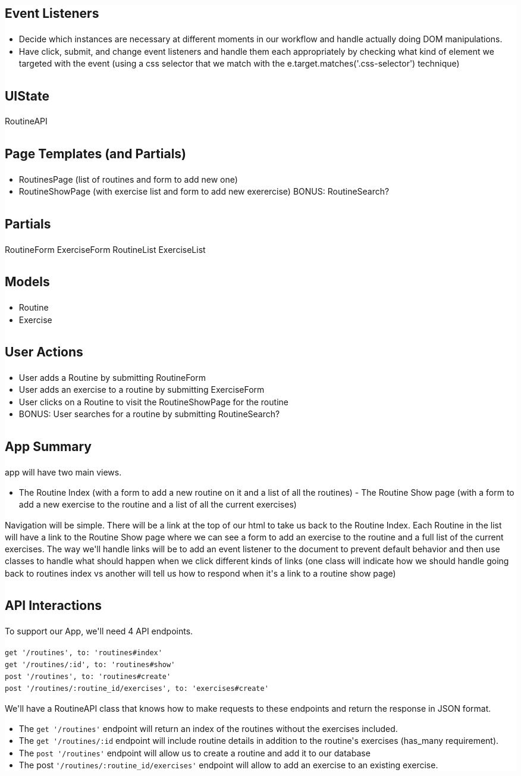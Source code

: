 ## Event Listeners 
- Decide which instances are necessary at different moments in our workflow and handle actually doing DOM manipulations. 
- Have click, submit, and change event listeners and handle them each appropriately by checking what kind of element we targeted with the event (using a css selector that we match with the e.target.matches('.css-selector') technique) 

## UIState 
RoutineAPI

## Page Templates (and Partials) 
- RoutinesPage (list of routines and form to add new one) 
- RoutineShowPage (with exercise list and form to add new exerercise) BONUS: RoutineSearch?

## Partials 
RoutineForm ExerciseForm RoutineList ExerciseList

## Models 
- Routine 
- Exercise

## User Actions 
- User adds a Routine by submitting RoutineForm 
- User adds an exercise to a routine by submitting ExerciseForm 
- User clicks on a Routine to visit the RoutineShowPage for the routine 
- BONUS: User searches for a routine by submitting RoutineSearch?

## App Summary 
app will have two main views.

- The Routine Index (with a form to add a new routine on it and a list of all the routines) - The Routine Show page (with a form to add a new exercise to the routine and a list of all the current exercises) 

Navigation will be simple. There will be a link at the top of our html to take us back to the Routine Index. Each Routine in the list will have a link to the Routine Show page where we can see a form to add an exercise to the routine and a full list of the current exercises. The way we'll handle links will be to add an event listener to the document to prevent default behavior and then use classes to handle what should happen when we click different kinds of links (one class will indicate how we should handle going back to routines index vs another will tell us how to respond when it's a link to a routine show page)

## API Interactions 
To support our App, we'll need 4 API endpoints.
```
get '/routines', to: 'routines#index' 
get '/routines/:id', to: 'routines#show' 
post '/routines', to: 'routines#create' 
post '/routines/:routine_id/exercises', to: 'exercises#create' 
```
We'll have a RoutineAPI class that knows how to make requests to these endpoints and return the response in JSON format. 
- The `get '/routines'` endpoint will return an index of the routines without the exercises included. 
- The `get '/routines/:id` endpoint will include routine details in addition to the routine's exercises (has_many requirement). 
- The `post '/routines'` endpoint will allow us to create a routine and add it to our database 
- The post `'/routines/:routine_id/exercises'` endpoint will allow to add an exercise to an existing exercise.
